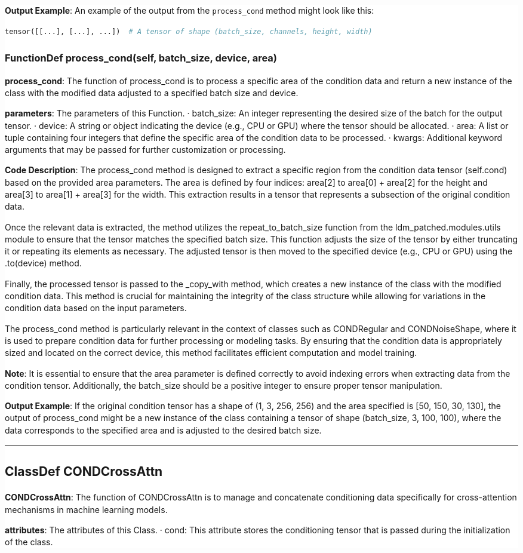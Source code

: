 **Output Example**: An example of the output from the `process_cond` method might look like this:
```python
tensor([[...], [...], ...])  # A tensor of shape (batch_size, channels, height, width)
```
### FunctionDef process_cond(self, batch_size, device, area)
**process_cond**: The function of process_cond is to process a specific area of the condition data and return a new instance of the class with the modified data adjusted to a specified batch size and device.

**parameters**: The parameters of this Function.
· batch_size: An integer representing the desired size of the batch for the output tensor.
· device: A string or object indicating the device (e.g., CPU or GPU) where the tensor should be allocated.
· area: A list or tuple containing four integers that define the specific area of the condition data to be processed.
· kwargs: Additional keyword arguments that may be passed for further customization or processing.

**Code Description**: The process_cond method is designed to extract a specific region from the condition data tensor (self.cond) based on the provided area parameters. The area is defined by four indices: area[2] to area[0] + area[2] for the height and area[3] to area[1] + area[3] for the width. This extraction results in a tensor that represents a subsection of the original condition data.

Once the relevant data is extracted, the method utilizes the repeat_to_batch_size function from the ldm_patched.modules.utils module to ensure that the tensor matches the specified batch size. This function adjusts the size of the tensor by either truncating it or repeating its elements as necessary. The adjusted tensor is then moved to the specified device (e.g., CPU or GPU) using the .to(device) method.

Finally, the processed tensor is passed to the _copy_with method, which creates a new instance of the class with the modified condition data. This method is crucial for maintaining the integrity of the class structure while allowing for variations in the condition data based on the input parameters.

The process_cond method is particularly relevant in the context of classes such as CONDRegular and CONDNoiseShape, where it is used to prepare condition data for further processing or modeling tasks. By ensuring that the condition data is appropriately sized and located on the correct device, this method facilitates efficient computation and model training.

**Note**: It is essential to ensure that the area parameter is defined correctly to avoid indexing errors when extracting data from the condition tensor. Additionally, the batch_size should be a positive integer to ensure proper tensor manipulation.

**Output Example**: If the original condition tensor has a shape of (1, 3, 256, 256) and the area specified is [50, 150, 30, 130], the output of process_cond might be a new instance of the class containing a tensor of shape (batch_size, 3, 100, 100), where the data corresponds to the specified area and is adjusted to the desired batch size.
***
## ClassDef CONDCrossAttn
**CONDCrossAttn**: The function of CONDCrossAttn is to manage and concatenate conditioning data specifically for cross-attention mechanisms in machine learning models.

**attributes**: The attributes of this Class.
· cond: This attribute stores the conditioning tensor that is passed during the initialization of the class.

